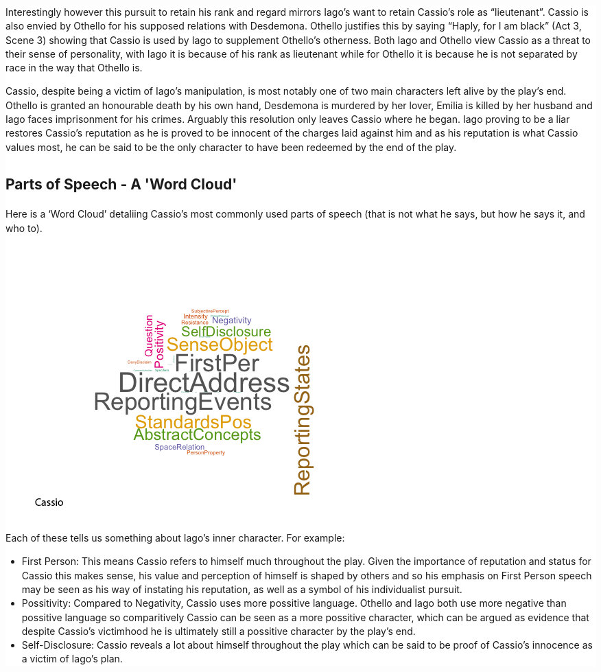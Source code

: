 Interestingly however this pursuit to retain his rank and regard mirrors Iago’s want to retain Cassio’s role as “lieutenant”. Cassio is also envied by Othello for his supposed relations with Desdemona. Othello justifies this by saying “Haply, for I am black” (Act 3, Scene 3) showing that Cassio is used by Iago to supplement Othello’s otherness. Both Iago and Othello view Cassio as a threat to their sense of personality, with Iago it is because of his rank as lieutenant while for Othello it is because he is not separated by race in the way that Othello is.

Cassio, despite being a victim of Iago’s manipulation, is most notably one of two main characters left alive by the play’s end. Othello is granted an honourable death by his own hand, Desdemona is murdered by her lover, Emilia is killed by her husband and Iago faces imprisonment for his crimes. Arguably this resolution only leaves Cassio where he began. Iago proving to be a liar restores Cassio’s reputation as he is proved to be innocent of the charges laid against him and as his reputation is what Cassio values most, he can be said to be the only character to have been redeemed by the end of the play.

## Parts of Speech - A 'Word Cloud'

Here is a ‘Word Cloud’ detaliing Cassio’s most commonly used parts of speech (that is not what he says, but how he says it, and who to).

![Word Cloud 4](image16.png)

Each of these tells us something about Iago’s inner character. For example:

- First Person: This means Cassio refers to himself much throughout the play. Given the importance of reputation and status for Cassio this makes sense, his value and perception of himself is shaped by others and so his emphasis on First Person speech may be seen as his way of instating his reputation, as well as a symbol of his individualist pursuit.
- Possitivity: Compared to Negativity, Cassio uses more possitive language. Othello and Iago both use more negative than possitive language so comparitively Cassio can be seen as a more possitive character, which can be argued as evidence that despite Cassio’s victimhood he is ultimately still a possitive character by the play’s end.
- Self-Disclosure: Cassio reveals a lot about himself throughout the play which can be said to be proof of Cassio’s innocence as a victim of Iago’s plan.

